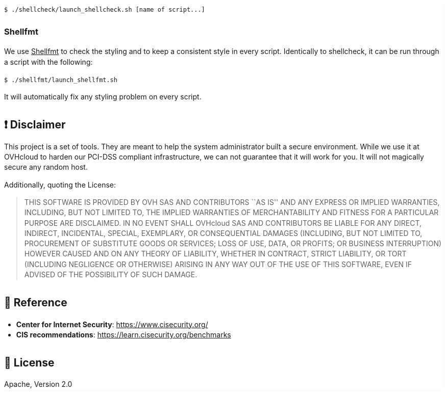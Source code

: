 ```console
$ ./shellcheck/launch_shellcheck.sh [name of script...]
```

### Shellfmt

We use [Shellfmt](https://github.com/mvdan/sh) to check the styling and to keep a 
consistent style in every script. 
Identically to shellcheck, it can be run through a script with the following:

```console
$ ./shellfmt/launch_shellfmt.sh
```
It will automatically fix any styling problem on every script.


## :heavy_exclamation_mark: Disclaimer

This project is a set of tools. They are meant to help the system administrator
built a secure environment. While we use it at OVHcloud to harden our PCI-DSS compliant
infrastructure, we can not guarantee that it will work for you. It will not
magically secure any random host.

Additionally, quoting the License:

> THIS SOFTWARE IS PROVIDED BY OVH SAS AND CONTRIBUTORS ``AS IS'' AND ANY
> EXPRESS OR IMPLIED WARRANTIES, INCLUDING, BUT NOT LIMITED TO, THE IMPLIED
> WARRANTIES OF MERCHANTABILITY AND FITNESS FOR A PARTICULAR PURPOSE ARE
> DISCLAIMED. IN NO EVENT SHALL OVHcloud SAS AND CONTRIBUTORS BE LIABLE FOR ANY
> DIRECT, INDIRECT, INCIDENTAL, SPECIAL, EXEMPLARY, OR CONSEQUENTIAL DAMAGES
> (INCLUDING, BUT NOT LIMITED TO, PROCUREMENT OF SUBSTITUTE GOODS OR SERVICES;
> LOSS OF USE, DATA, OR PROFITS; OR BUSINESS INTERRUPTION) HOWEVER CAUSED AND
> ON ANY THEORY OF LIABILITY, WHETHER IN CONTRACT, STRICT LIABILITY, OR TORT
> (INCLUDING NEGLIGENCE OR OTHERWISE) ARISING IN ANY WAY OUT OF THE USE OF THIS
> SOFTWARE, EVEN IF ADVISED OF THE POSSIBILITY OF SUCH DAMAGE.

## :satellite: Reference

- **Center for Internet Security**: https://www.cisecurity.org/
- **CIS recommendations**: https://learn.cisecurity.org/benchmarks

## :page_facing_up: License

Apache, Version 2.0
